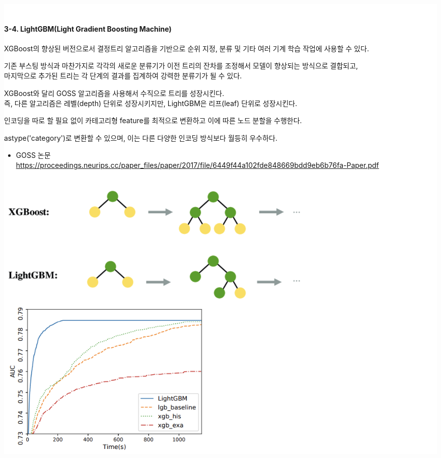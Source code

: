 <br/>

#### 3-4. LightGBM(Light Gradient Boosting Machine)
XGBoost의 향상된 버전으로서 결정트리 알고리즘을 기반으로 순위 지정, 분류 및 기타 여러 기계 학습 작업에 사용할 수 있다.

기존 부스팅 방식과 마찬가지로 각각의 새로운 분류기가 이전 트리의 잔차를 조정해서 모델이 향상되는 방식으로 결합되고,  
마지막으로 추가된 트리는 각 단계의 결과를 집계하여 강력한 분류기가 될 수 있다.

XGBoost와 달리 GOSS 알고리즘을 사용해서 수직으로 트리를 성장시킨다.  
즉, 다른 알고리즘은 레벨(depth) 단위로 성장시키지만, LightGBM은 리프(leaf) 단위로 성장시킨다.

인코딩을 따로 할 필요 없이 카테고리형 feature를 최적으로 변환하고 이에 따른 노드 분할을 수행한다.

astype('category')로 변환할 수 있으며, 이는 다른 다양한 인코딩 방식보다 월등히 우수하다.  

- GOSS 논문  
  https://proceedings.neurips.cc/paper_files/paper/2017/file/6449f44a102fde848669bdd9eb6b76fa-Paper.pdf  

<br/>

<img src="./b_classifier/images/lightGBM01.png" width="600px">  

<br/>

<div style="display: flex;">
    <div>
        <img src="./b_classifier/images/lightGBM02.png" width="400"> 
    </div>
    <div>